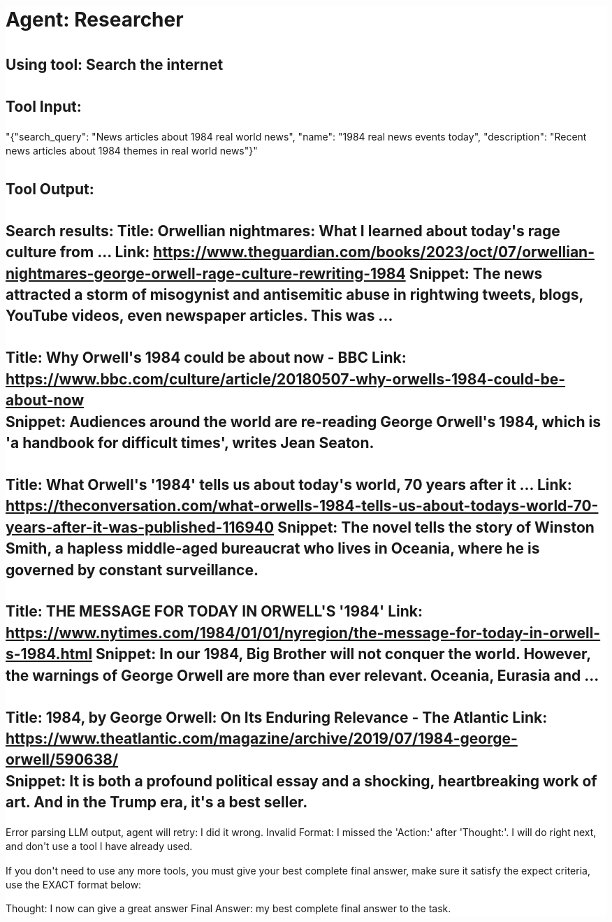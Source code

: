 


# Agent: Researcher
## Using tool: Search the internet
## Tool Input:
"{\"search_query\": \"News articles about 1984 real world news\", \"name\": \"1984 real news events today\", \"description\": \"Recent news articles about 1984 themes in real world news\"}"
## Tool Output:

Search results: Title: Orwellian nightmares: What I learned about today's rage culture from ...
Link: https://www.theguardian.com/books/2023/oct/07/orwellian-nightmares-george-orwell-rage-culture-rewriting-1984
Snippet: The news attracted a storm of misogynist and antisemitic abuse in rightwing tweets, blogs, YouTube videos, even newspaper articles. This was ...
---
Title: Why Orwell's 1984 could be about now - BBC
Link: https://www.bbc.com/culture/article/20180507-why-orwells-1984-could-be-about-now    
Snippet: Audiences around the world are re-reading George Orwell's 1984, which is 'a handbook for difficult times', writes Jean Seaton.
---
Title: What Orwell's '1984' tells us about today's world, 70 years after it ...
Link: https://theconversation.com/what-orwells-1984-tells-us-about-todays-world-70-years-after-it-was-published-116940
Snippet: The novel tells the story of Winston Smith, a hapless middle-aged bureaucrat who 
lives in Oceania, where he is governed by constant surveillance.
---
Title: THE MESSAGE FOR TODAY IN ORWELL'S '1984'
Link: https://www.nytimes.com/1984/01/01/nyregion/the-message-for-today-in-orwell-s-1984.html
Snippet: In our 1984, Big Brother will not conquer the world. However, the warnings of George Orwell are more than ever relevant. Oceania, Eurasia and ...
---
Title: 1984, by George Orwell: On Its Enduring Relevance - The Atlantic
Link: https://www.theatlantic.com/magazine/archive/2019/07/1984-george-orwell/590638/     
Snippet: It is both a profound political essay and a shocking, heartbreaking work of art. 
And in the Trump era, it's a best seller.
---

 Error parsing LLM output, agent will retry: I did it wrong. Invalid Format: I missed the 
'Action:' after 'Thought:'. I will do right next, and don't use a tool I have already used.

If you don't need to use any more tools, you must give your best complete final answer, make sure it satisfy the expect criteria, use the EXACT format below:

Thought: I now can give a great answer
Final Answer: my best complete final answer to the task.



